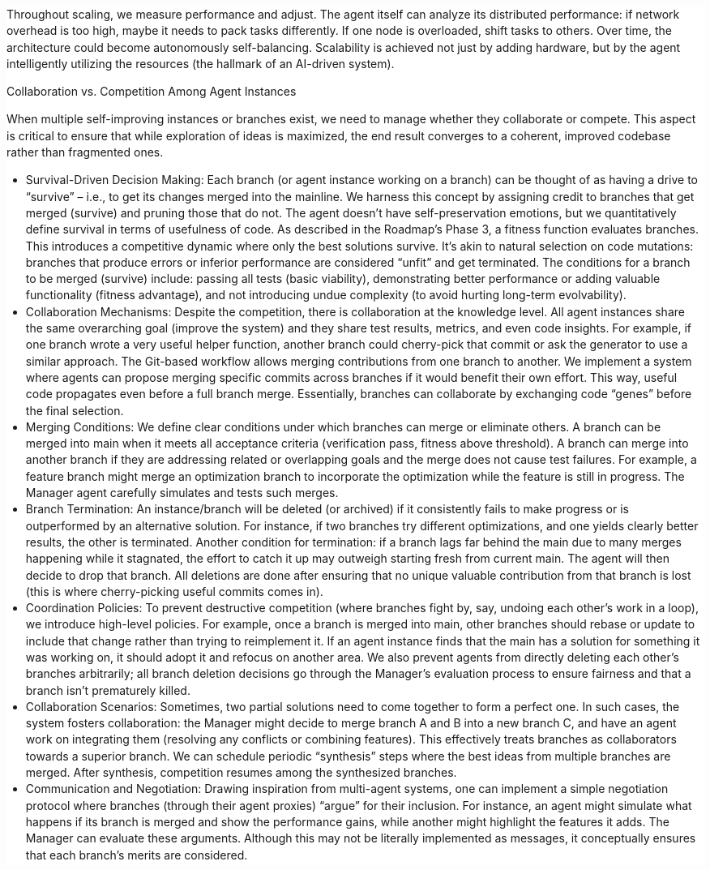 Throughout scaling, we measure performance and adjust. The agent itself can analyze its distributed performance: if network overhead is too high, maybe it needs to pack tasks differently. If one node is overloaded, shift tasks to others. Over time, the architecture could become autonomously self-balancing. Scalability is achieved not just by adding hardware, but by the agent intelligently utilizing the resources (the hallmark of an AI-driven system).

Collaboration vs. Competition Among Agent Instances

When multiple self-improving instances or branches exist, we need to manage whether they collaborate or compete. This aspect is critical to ensure that while exploration of ideas is maximized, the end result converges to a coherent, improved codebase rather than fragmented ones.
- Survival-Driven Decision Making: Each branch (or agent instance working on a branch) can be thought of as having a drive to “survive” – i.e., to get its changes merged into the mainline. We harness this concept by assigning credit to branches that get merged (survive) and pruning those that do not. The agent doesn’t have self-preservation emotions, but we quantitatively define survival in terms of usefulness of code. As described in the Roadmap’s Phase 3, a fitness function evaluates branches. This introduces a competitive dynamic where only the best solutions survive. It’s akin to natural selection on code mutations: branches that produce errors or inferior performance are considered “unfit” and get terminated. The conditions for a branch to be merged (survive) include: passing all tests (basic viability), demonstrating better performance or adding valuable functionality (fitness advantage), and not introducing undue complexity (to avoid hurting long-term evolvability).
- Collaboration Mechanisms: Despite the competition, there is collaboration at the knowledge level. All agent instances share the same overarching goal (improve the system) and they share test results, metrics, and even code insights. For example, if one branch wrote a very useful helper function, another branch could cherry-pick that commit or ask the generator to use a similar approach. The Git-based workflow allows merging contributions from one branch to another. We implement a system where agents can propose merging specific commits across branches if it would benefit their own effort. This way, useful code propagates even before a full branch merge. Essentially, branches can collaborate by exchanging code “genes” before the final selection.
- Merging Conditions: We define clear conditions under which branches can merge or eliminate others. A branch can be merged into main when it meets all acceptance criteria (verification pass, fitness above threshold). A branch can merge into another branch if they are addressing related or overlapping goals and the merge does not cause test failures. For example, a feature branch might merge an optimization branch to incorporate the optimization while the feature is still in progress. The Manager agent carefully simulates and tests such merges.
- Branch Termination: An instance/branch will be deleted (or archived) if it consistently fails to make progress or is outperformed by an alternative solution. For instance, if two branches try different optimizations, and one yields clearly better results, the other is terminated. Another condition for termination: if a branch lags far behind the main due to many merges happening while it stagnated, the effort to catch it up may outweigh starting fresh from current main. The agent will then decide to drop that branch. All deletions are done after ensuring that no unique valuable contribution from that branch is lost (this is where cherry-picking useful commits comes in).
- Coordination Policies: To prevent destructive competition (where branches fight by, say, undoing each other’s work in a loop), we introduce high-level policies. For example, once a branch is merged into main, other branches should rebase or update to include that change rather than trying to reimplement it. If an agent instance finds that the main has a solution for something it was working on, it should adopt it and refocus on another area. We also prevent agents from directly deleting each other’s branches arbitrarily; all branch deletion decisions go through the Manager’s evaluation process to ensure fairness and that a branch isn’t prematurely killed.
- Collaboration Scenarios: Sometimes, two partial solutions need to come together to form a perfect one. In such cases, the system fosters collaboration: the Manager might decide to merge branch A and B into a new branch C, and have an agent work on integrating them (resolving any conflicts or combining features). This effectively treats branches as collaborators towards a superior branch. We can schedule periodic “synthesis” steps where the best ideas from multiple branches are merged. After synthesis, competition resumes among the synthesized branches.
- Communication and Negotiation: Drawing inspiration from multi-agent systems, one can implement a simple negotiation protocol where branches (through their agent proxies) “argue” for their inclusion. For instance, an agent might simulate what happens if its branch is merged and show the performance gains, while another might highlight the features it adds. The Manager can evaluate these arguments. Although this may not be literally implemented as messages, it conceptually ensures that each branch’s merits are considered.